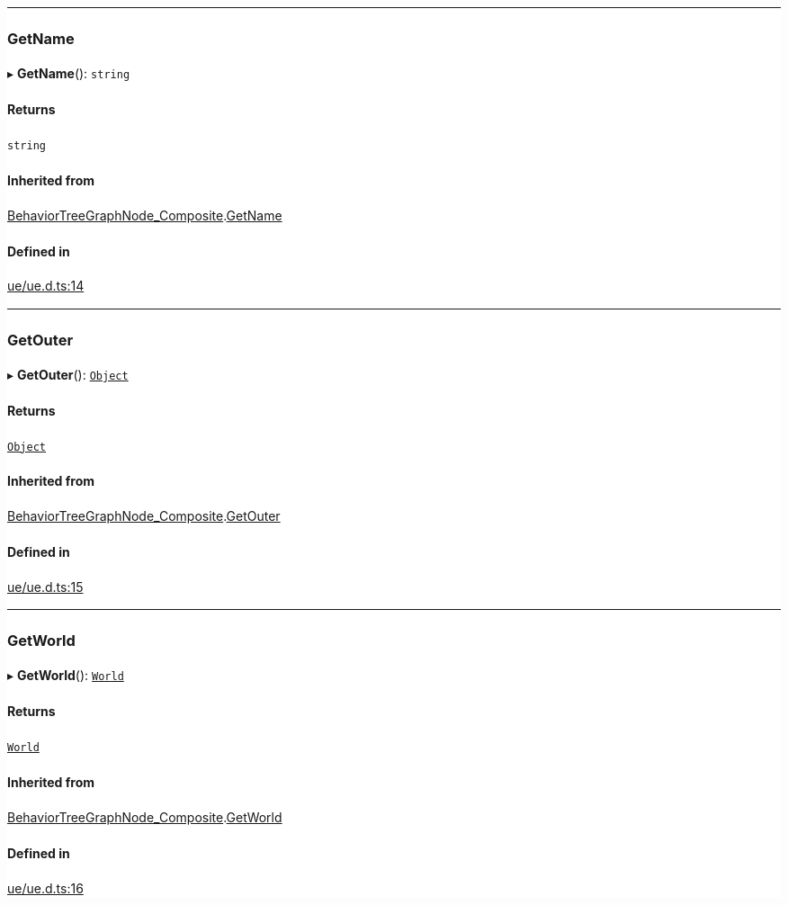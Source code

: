___

### GetName

▸ **GetName**(): `string`

#### Returns

`string`

#### Inherited from

[BehaviorTreeGraphNode_Composite](ue_ue.BehaviorTreeGraphNode_Composite.md).[GetName](ue_ue.BehaviorTreeGraphNode_Composite.md#getname)

#### Defined in

[ue/ue.d.ts:14](https://github.com/YugMetaverse/yug_typings/blob/b7d9b19/ue/ue.d.ts#L14)

___

### GetOuter

▸ **GetOuter**(): [`Object`](ue_ue.Object.md)

#### Returns

[`Object`](ue_ue.Object.md)

#### Inherited from

[BehaviorTreeGraphNode_Composite](ue_ue.BehaviorTreeGraphNode_Composite.md).[GetOuter](ue_ue.BehaviorTreeGraphNode_Composite.md#getouter)

#### Defined in

[ue/ue.d.ts:15](https://github.com/YugMetaverse/yug_typings/blob/b7d9b19/ue/ue.d.ts#L15)

___

### GetWorld

▸ **GetWorld**(): [`World`](ue_ue.World.md)

#### Returns

[`World`](ue_ue.World.md)

#### Inherited from

[BehaviorTreeGraphNode_Composite](ue_ue.BehaviorTreeGraphNode_Composite.md).[GetWorld](ue_ue.BehaviorTreeGraphNode_Composite.md#getworld)

#### Defined in

[ue/ue.d.ts:16](https://github.com/YugMetaverse/yug_typings/blob/b7d9b19/ue/ue.d.ts#L16)
